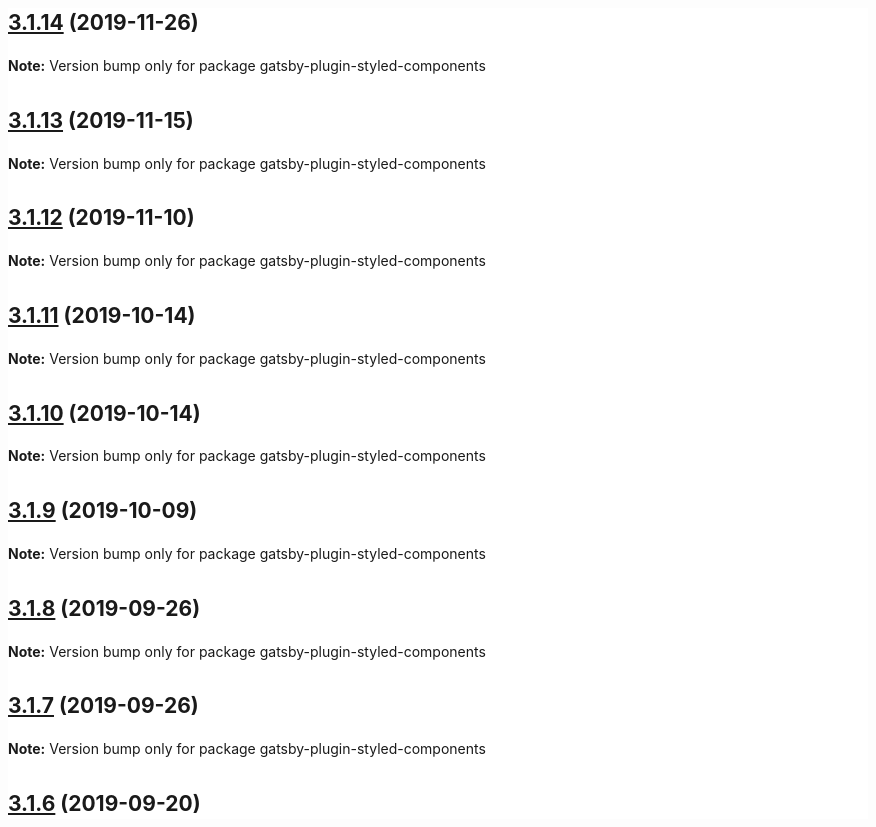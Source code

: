 ## [3.1.14](https://github.com/gatsbyjs/gatsby/compare/gatsby-plugin-styled-components@3.1.13...gatsby-plugin-styled-components@3.1.14) (2019-11-26)

**Note:** Version bump only for package gatsby-plugin-styled-components

## [3.1.13](https://github.com/gatsbyjs/gatsby/compare/gatsby-plugin-styled-components@3.1.12...gatsby-plugin-styled-components@3.1.13) (2019-11-15)

**Note:** Version bump only for package gatsby-plugin-styled-components

## [3.1.12](https://github.com/gatsbyjs/gatsby/compare/gatsby-plugin-styled-components@3.1.11...gatsby-plugin-styled-components@3.1.12) (2019-11-10)

**Note:** Version bump only for package gatsby-plugin-styled-components

## [3.1.11](https://github.com/gatsbyjs/gatsby/compare/gatsby-plugin-styled-components@3.1.10...gatsby-plugin-styled-components@3.1.11) (2019-10-14)

**Note:** Version bump only for package gatsby-plugin-styled-components

## [3.1.10](https://github.com/gatsbyjs/gatsby/compare/gatsby-plugin-styled-components@3.1.9...gatsby-plugin-styled-components@3.1.10) (2019-10-14)

**Note:** Version bump only for package gatsby-plugin-styled-components

## [3.1.9](https://github.com/gatsbyjs/gatsby/compare/gatsby-plugin-styled-components@3.1.8...gatsby-plugin-styled-components@3.1.9) (2019-10-09)

**Note:** Version bump only for package gatsby-plugin-styled-components

## [3.1.8](https://github.com/gatsbyjs/gatsby/compare/gatsby-plugin-styled-components@3.1.6...gatsby-plugin-styled-components@3.1.8) (2019-09-26)

**Note:** Version bump only for package gatsby-plugin-styled-components

## [3.1.7](https://github.com/gatsbyjs/gatsby/compare/gatsby-plugin-styled-components@3.1.6...gatsby-plugin-styled-components@3.1.7) (2019-09-26)

**Note:** Version bump only for package gatsby-plugin-styled-components

## [3.1.6](https://github.com/gatsbyjs/gatsby/compare/gatsby-plugin-styled-components@3.1.5...gatsby-plugin-styled-components@3.1.6) (2019-09-20)
